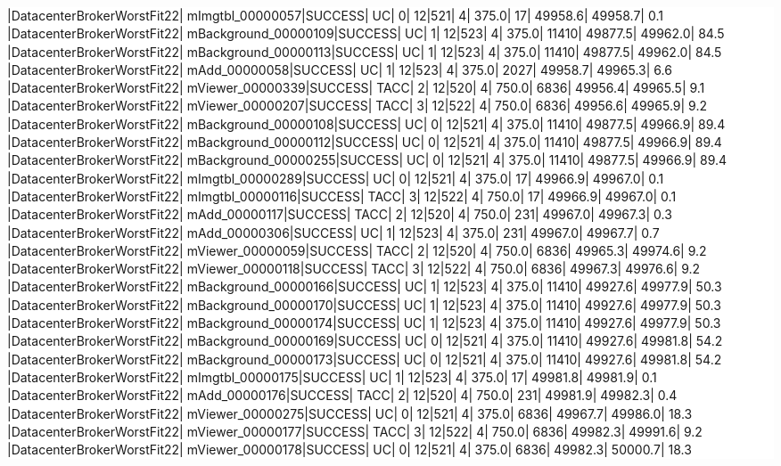 |DatacenterBrokerWorstFit22|      mImgtbl_00000057|SUCCESS|    UC|   0|       12|521|        4|     375.0|         17|  49958.6|   49958.7|     0.1
|DatacenterBrokerWorstFit22|  mBackground_00000109|SUCCESS|    UC|   1|       12|523|        4|     375.0|      11410|  49877.5|   49962.0|    84.5
|DatacenterBrokerWorstFit22|  mBackground_00000113|SUCCESS|    UC|   1|       12|523|        4|     375.0|      11410|  49877.5|   49962.0|    84.5
|DatacenterBrokerWorstFit22|         mAdd_00000058|SUCCESS|    UC|   1|       12|523|        4|     375.0|       2027|  49958.7|   49965.3|     6.6
|DatacenterBrokerWorstFit22|      mViewer_00000339|SUCCESS|  TACC|   2|       12|520|        4|     750.0|       6836|  49956.4|   49965.5|     9.1
|DatacenterBrokerWorstFit22|      mViewer_00000207|SUCCESS|  TACC|   3|       12|522|        4|     750.0|       6836|  49956.6|   49965.9|     9.2
|DatacenterBrokerWorstFit22|  mBackground_00000108|SUCCESS|    UC|   0|       12|521|        4|     375.0|      11410|  49877.5|   49966.9|    89.4
|DatacenterBrokerWorstFit22|  mBackground_00000112|SUCCESS|    UC|   0|       12|521|        4|     375.0|      11410|  49877.5|   49966.9|    89.4
|DatacenterBrokerWorstFit22|  mBackground_00000255|SUCCESS|    UC|   0|       12|521|        4|     375.0|      11410|  49877.5|   49966.9|    89.4
|DatacenterBrokerWorstFit22|      mImgtbl_00000289|SUCCESS|    UC|   0|       12|521|        4|     375.0|         17|  49966.9|   49967.0|     0.1
|DatacenterBrokerWorstFit22|      mImgtbl_00000116|SUCCESS|  TACC|   3|       12|522|        4|     750.0|         17|  49966.9|   49967.0|     0.1
|DatacenterBrokerWorstFit22|         mAdd_00000117|SUCCESS|  TACC|   2|       12|520|        4|     750.0|        231|  49967.0|   49967.3|     0.3
|DatacenterBrokerWorstFit22|         mAdd_00000306|SUCCESS|    UC|   1|       12|523|        4|     375.0|        231|  49967.0|   49967.7|     0.7
|DatacenterBrokerWorstFit22|      mViewer_00000059|SUCCESS|  TACC|   2|       12|520|        4|     750.0|       6836|  49965.3|   49974.6|     9.2
|DatacenterBrokerWorstFit22|      mViewer_00000118|SUCCESS|  TACC|   3|       12|522|        4|     750.0|       6836|  49967.3|   49976.6|     9.2
|DatacenterBrokerWorstFit22|  mBackground_00000166|SUCCESS|    UC|   1|       12|523|        4|     375.0|      11410|  49927.6|   49977.9|    50.3
|DatacenterBrokerWorstFit22|  mBackground_00000170|SUCCESS|    UC|   1|       12|523|        4|     375.0|      11410|  49927.6|   49977.9|    50.3
|DatacenterBrokerWorstFit22|  mBackground_00000174|SUCCESS|    UC|   1|       12|523|        4|     375.0|      11410|  49927.6|   49977.9|    50.3
|DatacenterBrokerWorstFit22|  mBackground_00000169|SUCCESS|    UC|   0|       12|521|        4|     375.0|      11410|  49927.6|   49981.8|    54.2
|DatacenterBrokerWorstFit22|  mBackground_00000173|SUCCESS|    UC|   0|       12|521|        4|     375.0|      11410|  49927.6|   49981.8|    54.2
|DatacenterBrokerWorstFit22|      mImgtbl_00000175|SUCCESS|    UC|   1|       12|523|        4|     375.0|         17|  49981.8|   49981.9|     0.1
|DatacenterBrokerWorstFit22|         mAdd_00000176|SUCCESS|  TACC|   2|       12|520|        4|     750.0|        231|  49981.9|   49982.3|     0.4
|DatacenterBrokerWorstFit22|      mViewer_00000275|SUCCESS|    UC|   0|       12|521|        4|     375.0|       6836|  49967.7|   49986.0|    18.3
|DatacenterBrokerWorstFit22|      mViewer_00000177|SUCCESS|  TACC|   3|       12|522|        4|     750.0|       6836|  49982.3|   49991.6|     9.2
|DatacenterBrokerWorstFit22|      mViewer_00000178|SUCCESS|    UC|   0|       12|521|        4|     375.0|       6836|  49982.3|   50000.7|    18.3


